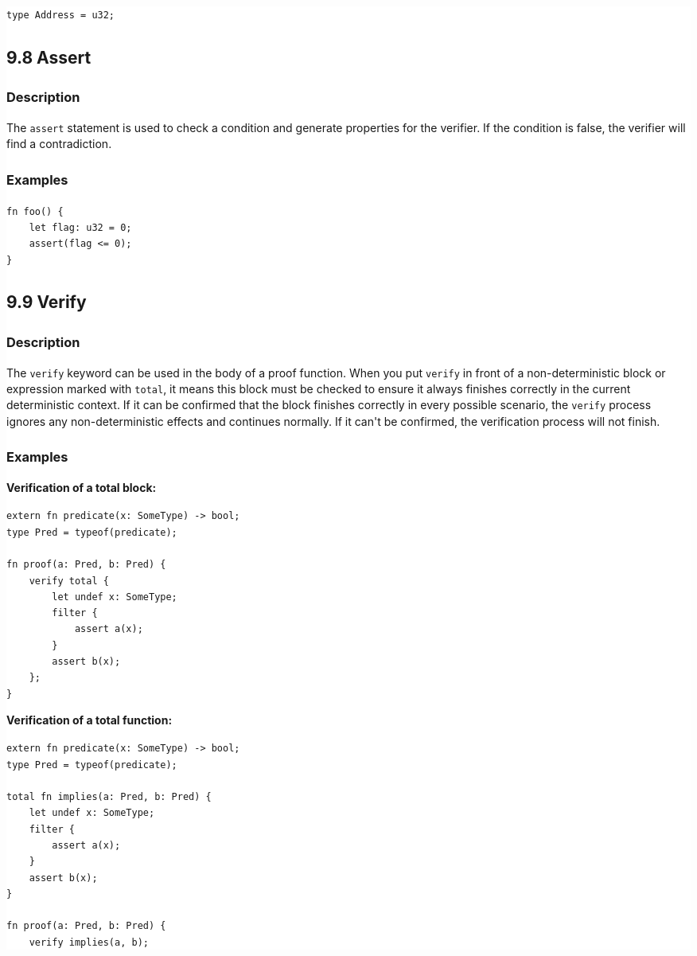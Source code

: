 ```inference
type Address = u32;
```

## 9.8 Assert

### Description

The `assert` statement is used to check a condition and generate properties for the verifier. If the condition is false, the verifier will find a contradiction.

### Examples

```inference
fn foo() {
    let flag: u32 = 0;
    assert(flag <= 0);
}
```

## 9.9 Verify

### Description

The `verify` keyword can be used in the body of a proof function. When you put `verify` in front of a non-deterministic block or expression marked with `total`, it means this block must be checked to ensure it always finishes correctly in the current deterministic context. If it can be confirmed that the block finishes correctly in every possible scenario, the `verify` process ignores any non-deterministic effects and continues normally. If it can't be confirmed, the verification process will not finish.

### Examples

**Verification of a total block:**

```inference
extern fn predicate(x: SomeType) -> bool;
type Pred = typeof(predicate);

fn proof(a: Pred, b: Pred) {
    verify total {
        let undef x: SomeType;
        filter {
            assert a(x);
        }
        assert b(x);
    };
}
```

**Verification of a total function:**

```inference
extern fn predicate(x: SomeType) -> bool;
type Pred = typeof(predicate);

total fn implies(a: Pred, b: Pred) {
    let undef x: SomeType;
    filter {
        assert a(x);
    }
    assert b(x);
}

fn proof(a: Pred, b: Pred) {
    verify implies(a, b);
```